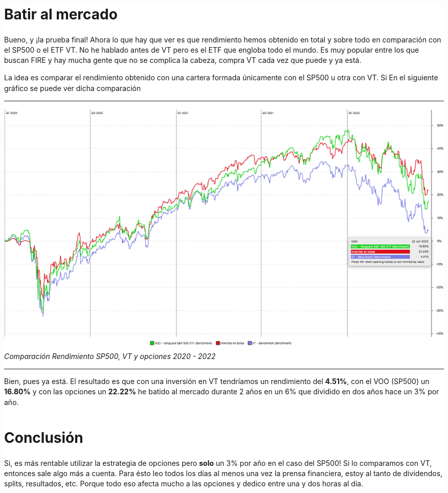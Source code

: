 
# Batir al mercado

Bueno, y ¡la prueba final! Ahora lo que hay que ver es que rendimiento hemos obtenido en total y sobre todo en comparación con el SP500 o el ETF VT. No he hablado antes de VT pero es el ETF que engloba todo el mundo. Es muy popular entre los que buscan FIRE y hay mucha gente que no se complica la cabeza, compra VT cada vez que puede y ya está.

La idea es comparar el rendimiento obtenido con una cartera formada únicamente con el SP500 u otra con VT. Si
En el siguiente gráfico se puede ver dicha comparación

---

![comparación-rendimiento-opciones](/images/posts/comparacion-rendimiento-opciones.png)*Comparación Rendimiento SP500, VT y opciones 2020 - 2022*

---

Bien, pues ya está. El resultado es que con una inversión en VT tendríamos un rendimiento del **4.51%**, con el VOO (SP500) un **16.80%** y con las opciones un **22.22%** he batido al mercado durante 2 años en un 6% que dividido en dos años hace un 3% por año.

# Conclusión

Si, es más rentable utilizar la estrategia de opciones pero **solo** un 3% por año en el caso del SP500! Si lo comparamos con VT, entonces sale algo más a cuenta. Para ésto leo todos los días al menos una vez la prensa financiera, estoy al tanto de dividendos, splits, resultados, etc. Porque todo eso afecta mucho a las opciones y dedico entre una y dos horas al día.
